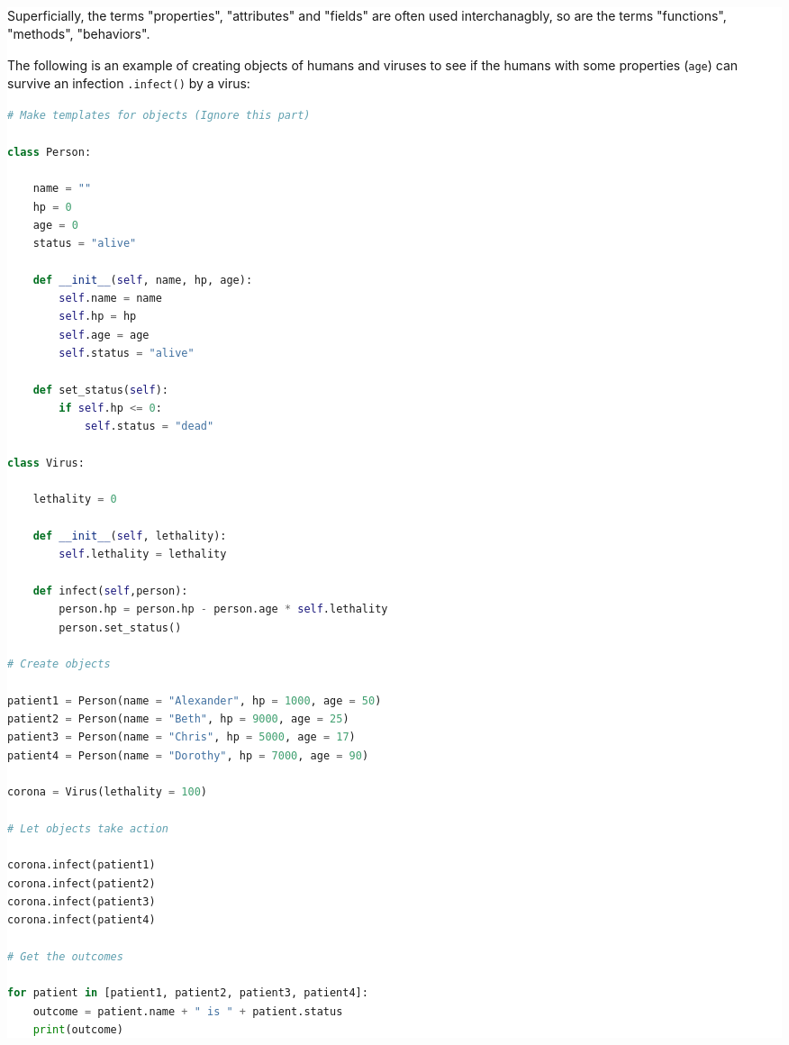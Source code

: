 Superficially, the terms "properties", "attributes" and "fields" are often used interchanagbly, so are the terms "functions", "methods", "behaviors".

The following is an example of creating objects of humans and viruses to see if the humans with some properties (`age`) can survive an infection `.infect()` by a virus:


```python
# Make templates for objects (Ignore this part)

class Person:
    
    name = ""
    hp = 0
    age = 0
    status = "alive"
    
    def __init__(self, name, hp, age):
        self.name = name
        self.hp = hp
        self.age = age
        self.status = "alive"
        
    def set_status(self):
        if self.hp <= 0:
            self.status = "dead"
        
class Virus:
    
    lethality = 0
    
    def __init__(self, lethality):
        self.lethality = lethality
        
    def infect(self,person):
        person.hp = person.hp - person.age * self.lethality
        person.set_status()

# Create objects

patient1 = Person(name = "Alexander", hp = 1000, age = 50)
patient2 = Person(name = "Beth", hp = 9000, age = 25)
patient3 = Person(name = "Chris", hp = 5000, age = 17)
patient4 = Person(name = "Dorothy", hp = 7000, age = 90)

corona = Virus(lethality = 100)

# Let objects take action

corona.infect(patient1)
corona.infect(patient2)
corona.infect(patient3)
corona.infect(patient4)

# Get the outcomes

for patient in [patient1, patient2, patient3, patient4]:
    outcome = patient.name + " is " + patient.status
    print(outcome)
```
